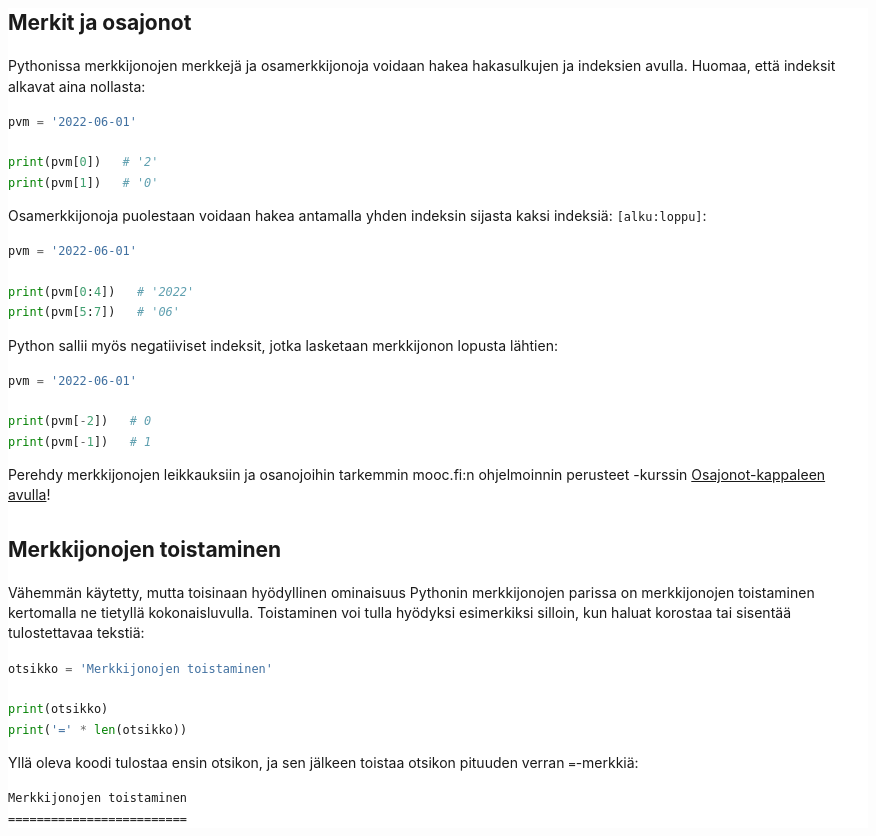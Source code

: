 ## Merkit ja osajonot

Pythonissa merkkijonojen merkkejä ja osamerkkijonoja voidaan hakea hakasulkujen ja indeksien avulla. Huomaa, että indeksit alkavat aina nollasta:

```python
pvm = '2022-06-01'

print(pvm[0])   # '2'
print(pvm[1])   # '0'
```

Osamerkkijonoja puolestaan voidaan hakea antamalla yhden indeksin sijasta kaksi indeksiä: `[alku:loppu]`:

```python
pvm = '2022-06-01'

print(pvm[0:4])   # '2022'
print(pvm[5:7])   # '06'
```

Python sallii myös negatiiviset indeksit, jotka lasketaan merkkijonon lopusta lähtien:

```python
pvm = '2022-06-01'

print(pvm[-2])   # 0
print(pvm[-1])   # 1
```

Perehdy merkkijonojen leikkauksiin ja osanojoihin tarkemmin mooc.fi:n ohjelmoinnin perusteet -kurssin [Osajonot-kappaleen avulla](https://ohjelmointi-21.mooc.fi/osa-3/2-merkkijonojen-kasittely#osajonot)!



## Merkkijonojen toistaminen

Vähemmän käytetty, mutta toisinaan hyödyllinen ominaisuus Pythonin merkkijonojen parissa on merkkijonojen toistaminen kertomalla ne tietyllä kokonaisluvulla. Toistaminen voi tulla hyödyksi esimerkiksi silloin, kun haluat korostaa tai sisentää tulostettavaa tekstiä:

```python
otsikko = 'Merkkijonojen toistaminen'

print(otsikko)
print('=' * len(otsikko))
```

Yllä oleva koodi tulostaa ensin otsikon, ja sen jälkeen toistaa otsikon pituuden verran `=`-merkkiä:

```
Merkkijonojen toistaminen
=========================
```
